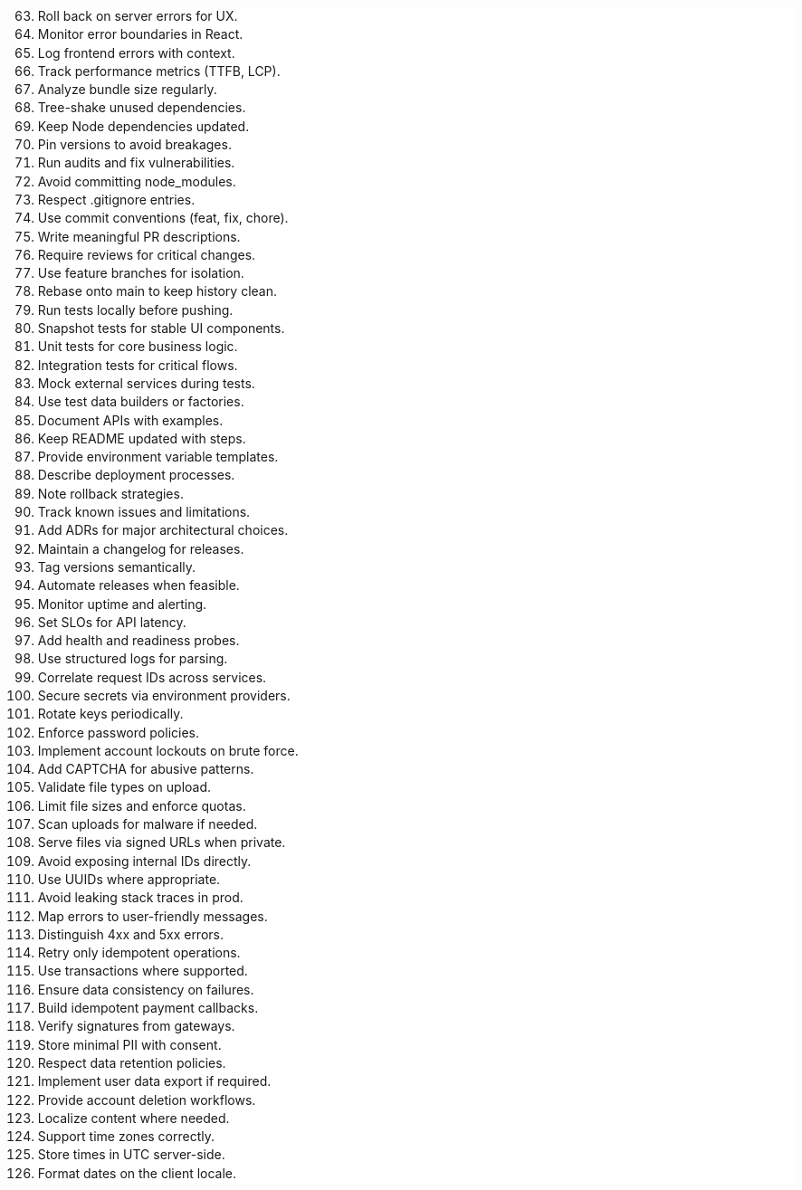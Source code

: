 63. Roll back on server errors for UX.
64. Monitor error boundaries in React.
65. Log frontend errors with context.
66. Track performance metrics (TTFB, LCP).
67. Analyze bundle size regularly.
68. Tree-shake unused dependencies.
69. Keep Node dependencies updated.
70. Pin versions to avoid breakages.
71. Run audits and fix vulnerabilities.
72. Avoid committing node_modules.
73. Respect .gitignore entries.
74. Use commit conventions (feat, fix, chore).
75. Write meaningful PR descriptions.
76. Require reviews for critical changes.
77. Use feature branches for isolation.
78. Rebase onto main to keep history clean.
79. Run tests locally before pushing.
80. Snapshot tests for stable UI components.
81. Unit tests for core business logic.
82. Integration tests for critical flows.
83. Mock external services during tests.
84. Use test data builders or factories.
85. Document APIs with examples.
86. Keep README updated with steps.
87. Provide environment variable templates.
88. Describe deployment processes.
89. Note rollback strategies.
90. Track known issues and limitations.
91. Add ADRs for major architectural choices.
92. Maintain a changelog for releases.
93. Tag versions semantically.
94. Automate releases when feasible.
95. Monitor uptime and alerting.
96. Set SLOs for API latency.
97. Add health and readiness probes.
98. Use structured logs for parsing.
99. Correlate request IDs across services.
100. Secure secrets via environment providers.
101. Rotate keys periodically.
102. Enforce password policies.
103. Implement account lockouts on brute force.
104. Add CAPTCHA for abusive patterns.
105. Validate file types on upload.
106. Limit file sizes and enforce quotas.
107. Scan uploads for malware if needed.
108. Serve files via signed URLs when private.
109. Avoid exposing internal IDs directly.
110. Use UUIDs where appropriate.
111. Avoid leaking stack traces in prod.
112. Map errors to user-friendly messages.
113. Distinguish 4xx and 5xx errors.
114. Retry only idempotent operations.
115. Use transactions where supported.
116. Ensure data consistency on failures.
117. Build idempotent payment callbacks.
118. Verify signatures from gateways.
119. Store minimal PII with consent.
120. Respect data retention policies.
121. Implement user data export if required.
122. Provide account deletion workflows.
123. Localize content where needed.
124. Support time zones correctly.
125. Store times in UTC server-side.
126. Format dates on the client locale.